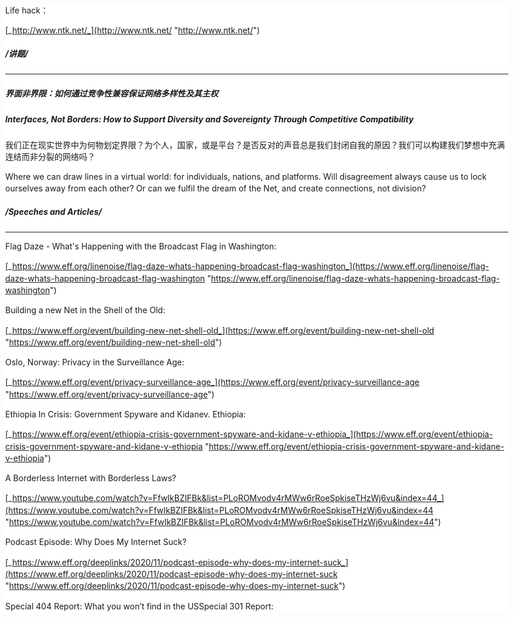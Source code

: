 Life hack：

[_http://www.ntk.net/_](http://www.ntk.net/ "http://www.ntk.net/")

##### **/讲题/**

***

##### 

##### 界面非界限：如何通过竞争性兼容保证网络多样性及其主权

##### _Interfaces, Not Borders: How to Support Diversity and Sovereignty Through Competitive Compatibility_

我们正在现实世界中为何物划定界限？为个人，国家，或是平台？是否反对的声音总是我们封闭自我的原因？我们可以构建我们梦想中充满连结而非分裂的网络吗？

Where we can draw lines in a virtual world: for individuals, nations, and platforms. Will disagreement always cause us to lock ourselves away from each other? Or can we fulfil the dream of the Net, and create connections, not division?

##### **/Speeches and Articles/**

***

Flag Daze - What's Happening with the Broadcast Flag in Washington:

[_https://www.eff.org/linenoise/flag-daze-whats-happening-broadcast-flag-washington_](https://www.eff.org/linenoise/flag-daze-whats-happening-broadcast-flag-washington "https://www.eff.org/linenoise/flag-daze-whats-happening-broadcast-flag-washington")

Building a new Net in the Shell of the Old:

[_https://www.eff.org/event/building-new-net-shell-old_](https://www.eff.org/event/building-new-net-shell-old "https://www.eff.org/event/building-new-net-shell-old")

Oslo, Norway: Privacy in the Surveillance Age:

[_https://www.eff.org/event/privacy-surveillance-age_](https://www.eff.org/event/privacy-surveillance-age "https://www.eff.org/event/privacy-surveillance-age")

Ethiopia In Crisis: Government Spyware and Kidanev. Ethiopia:

[_https://www.eff.org/event/ethiopia-crisis-government-spyware-and-kidane-v-ethiopia_](https://www.eff.org/event/ethiopia-crisis-government-spyware-and-kidane-v-ethiopia "https://www.eff.org/event/ethiopia-crisis-government-spyware-and-kidane-v-ethiopia")

A Borderless Internet with Borderless Laws?

[_https://www.youtube.com/watch?v=FfwIkBZIFBk&list=PLoROMvodv4rMWw6rRoeSpkiseTHzWj6vu&index=44_](https://www.youtube.com/watch?v=FfwIkBZIFBk&list=PLoROMvodv4rMWw6rRoeSpkiseTHzWj6vu&index=44 "https://www.youtube.com/watch?v=FfwIkBZIFBk&list=PLoROMvodv4rMWw6rRoeSpkiseTHzWj6vu&index=44")

Podcast Episode: Why Does My Internet Suck?

[_https://www.eff.org/deeplinks/2020/11/podcast-episode-why-does-my-internet-suck_](https://www.eff.org/deeplinks/2020/11/podcast-episode-why-does-my-internet-suck "https://www.eff.org/deeplinks/2020/11/podcast-episode-why-does-my-internet-suck")

Special 404 Report: What you won’t find in the USSpecial 301 Report:
